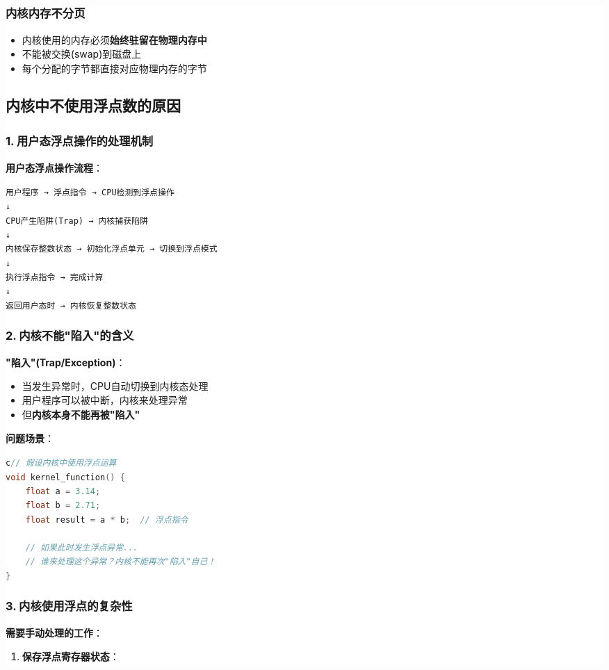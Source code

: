 

### 内核内存不分页

- 内核使用的内存必须**始终驻留在物理内存中**
- 不能被交换(swap)到磁盘上
- 每个分配的字节都直接对应物理内存的字节



## 内核中不使用浮点数的原因

### 1. 用户态浮点操作的处理机制

**用户态浮点操作流程**：

```
用户程序 → 浮点指令 → CPU检测到浮点操作
↓
CPU产生陷阱(Trap) → 内核捕获陷阱
↓
内核保存整数状态 → 初始化浮点单元 → 切换到浮点模式
↓
执行浮点指令 → 完成计算
↓
返回用户态时 → 内核恢复整数状态
```

### 2. 内核不能"陷入"的含义

**"陷入"(Trap/Exception)**：

- 当发生异常时，CPU自动切换到内核态处理
- 用户程序可以被中断，内核来处理异常
- 但**内核本身不能再被"陷入"**

**问题场景**：

```c
c// 假设内核中使用浮点运算
void kernel_function() {
    float a = 3.14;
    float b = 2.71; 
    float result = a * b;  // 浮点指令
    
    // 如果此时发生浮点异常...
    // 谁来处理这个异常？内核不能再次"陷入"自己！
}
```

### 3. 内核使用浮点的复杂性

**需要手动处理的工作**：

1. **保存浮点寄存器状态**：
